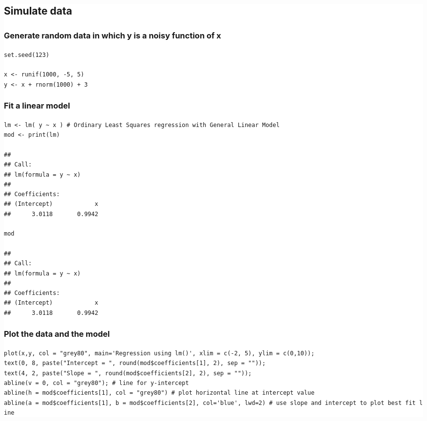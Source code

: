 ## Simulate data

### Generate random data in which y is a noisy function of x

    set.seed(123)

    x <- runif(1000, -5, 5)
    y <- x + rnorm(1000) + 3

### Fit a linear model

    lm <- lm( y ~ x ) # Ordinary Least Squares regression with General Linear Model 
    mod <- print(lm)

    ## 
    ## Call:
    ## lm(formula = y ~ x)
    ## 
    ## Coefficients:
    ## (Intercept)            x  
    ##      3.0118       0.9942

    mod

    ## 
    ## Call:
    ## lm(formula = y ~ x)
    ## 
    ## Coefficients:
    ## (Intercept)            x  
    ##      3.0118       0.9942

### Plot the data and the model

    plot(x,y, col = "grey80", main='Regression using lm()', xlim = c(-2, 5), ylim = c(0,10)); 
    text(0, 8, paste("Intercept = ", round(mod$coefficients[1], 2), sep = ""));
    text(4, 2, paste("Slope = ", round(mod$coefficients[2], 2), sep = ""));
    abline(v = 0, col = "grey80"); # line for y-intercept
    abline(h = mod$coefficients[1], col = "grey80") # plot horizontal line at intercept value
    abline(a = mod$coefficients[1], b = mod$coefficients[2], col='blue', lwd=2) # use slope and intercept to plot best fit line
